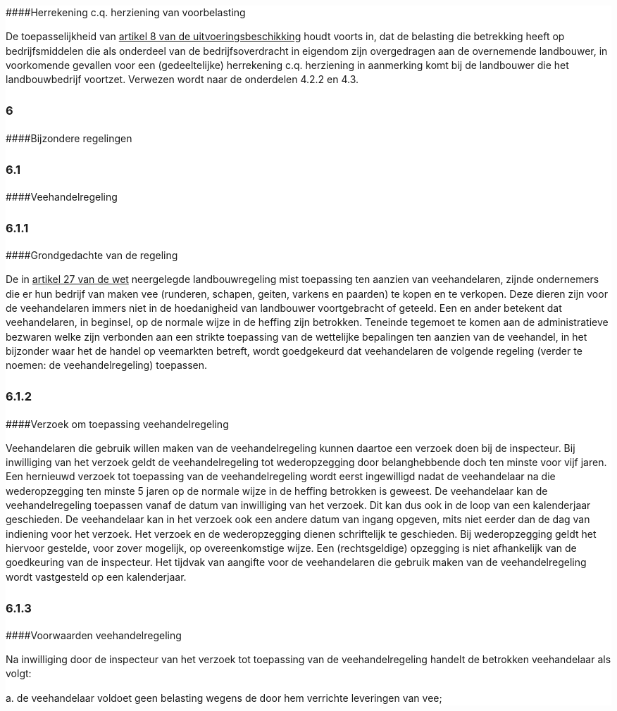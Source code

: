 ####Herrekening c.q. herziening van voorbelasting

De toepasselijkheid van [artikel 8 van de uitvoeringsbeschikking](../../../../../ministeriele-regeling/uitvoeringsbeschikking/omzetbelasting/1968/BWBR0002634/README.md) houdt voorts in, dat de belasting die betrekking heeft op bedrijfsmiddelen die als onderdeel van de bedrijfsoverdracht in eigendom zijn overgedragen aan de overnemende landbouwer, in voorkomende gevallen voor een (gedeeltelijke) herrekening c.q. herziening in aanmerking komt bij de landbouwer die het landbouwbedrijf voortzet. Verwezen wordt naar de onderdelen 4.2.2 en 4.3.      
### 6  

####Bijzondere regelingen

### 6.1  

####Veehandelregeling

### 6.1.1  

####Grondgedachte van de regeling

De in [artikel 27 van de wet](../../../../../wet/wet/op/de/omzetbelasting/1968/BWBR0002629/README.md) neergelegde landbouwregeling mist toepassing ten aanzien van veehandelaren, zijnde ondernemers die er hun bedrijf van maken vee (runderen, schapen, geiten, varkens en paarden) te kopen en te verkopen. Deze dieren zijn voor de veehandelaren immers niet in de hoedanigheid van landbouwer voortgebracht of geteeld. Een en ander betekent dat veehandelaren, in beginsel, op de normale wijze in de heffing zijn betrokken. Teneinde tegemoet te komen aan de administratieve bezwaren welke zijn verbonden aan een strikte toepassing van de wettelijke bepalingen ten aanzien van de veehandel, in het bijzonder waar het de handel op veemarkten betreft, wordt goedgekeurd dat veehandelaren de volgende regeling (verder te noemen: de veehandelregeling) toepassen.    
### 6.1.2  

####Verzoek om toepassing veehandelregeling

Veehandelaren die gebruik willen maken van de veehandelregeling kunnen daartoe een verzoek doen bij de inspecteur. Bij inwilliging van het verzoek geldt de veehandelregeling tot wederopzegging door belanghebbende doch ten minste voor vijf jaren. Een hernieuwd verzoek tot toepassing van de veehandelregeling wordt eerst ingewilligd nadat de veehandelaar na die wederopzegging ten minste 5 jaren op de normale wijze in de heffing betrokken is geweest. De veehandelaar kan de veehandelregeling toepassen vanaf de datum van inwilliging van het verzoek. Dit kan dus ook in de loop van een kalenderjaar geschieden. De veehandelaar kan in het verzoek ook een andere datum van ingang opgeven, mits niet eerder dan de dag van indiening voor het verzoek. Het verzoek en de wederopzegging dienen schriftelijk te geschieden. Bij wederopzegging geldt het hiervoor gestelde, voor zover mogelijk, op overeenkomstige wijze. Een (rechtsgeldige) opzegging is niet afhankelijk van de goedkeuring van de inspecteur. Het tijdvak van aangifte voor de veehandelaren die gebruik maken van de veehandelregeling wordt vastgesteld op een kalenderjaar.    
### 6.1.3  

####Voorwaarden veehandelregeling

Na inwilliging door de inspecteur van het verzoek tot toepassing van de veehandelregeling handelt de betrokken veehandelaar als volgt: 

a. de veehandelaar voldoet geen belasting wegens de door hem verrichte leveringen van vee;  

